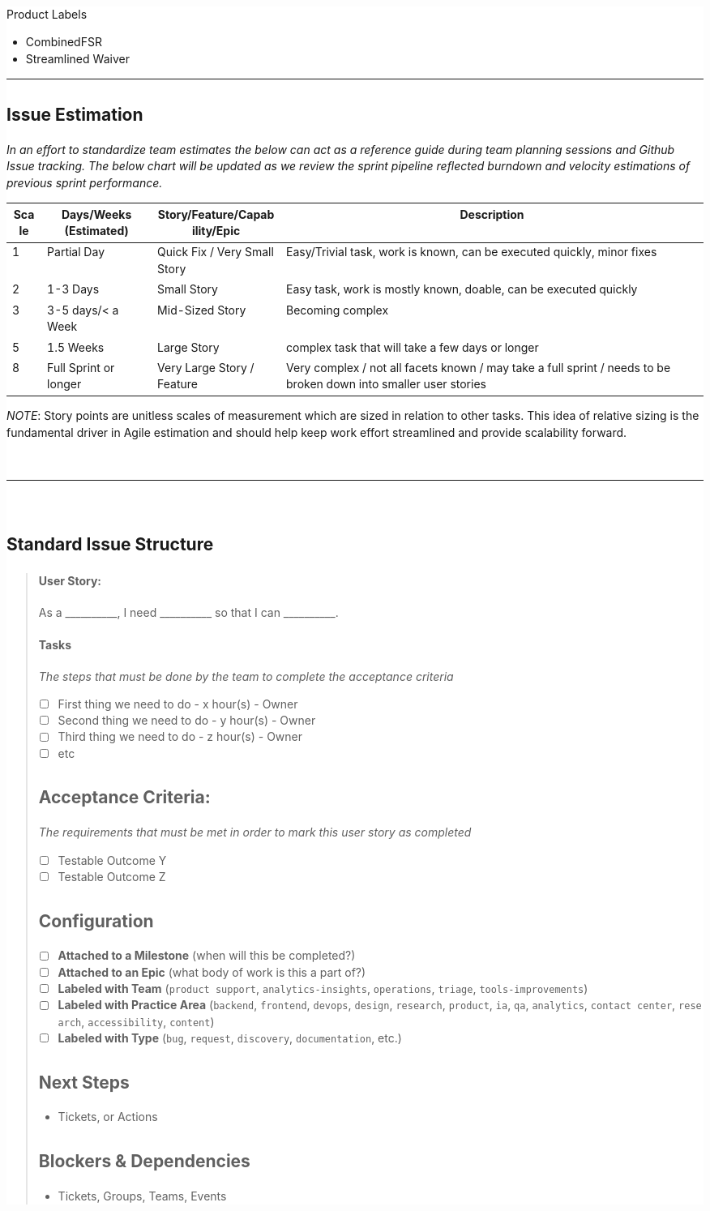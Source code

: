Product Labels
* CombinedFSR
* Streamlined Waiver

---

## Issue Estimation
_In an effort to standardize  team estimates the below can act as a reference guide during team planning sessions and Github Issue tracking.  The below chart will be updated as we review the sprint pipeline reflected burndown and velocity estimations of previous sprint performance._  

| Scale  | Days/Weeks (Estimated)  | Story/Feature/Capability/Epic  | Description                                                            |
|--------|-------------------------|--------------------------------|------------------------------------------------------------------------|
| 1      | Partial Day             | Quick Fix / Very Small Story   | Easy/Trivial task, work is known, can be executed quickly,  minor fixes                                              |
| 2      | 1-3 Days                  | Small Story                    | Easy task, work is mostly known, doable, can be executed quickly                      |                                                |
| 3      | 3-5 days/< a Week                 | Mid-Sized Story                | Becoming complex                                                       |
| 5      | 1.5 Weeks               | Large Story                    | complex task that will take a few days or longer                       |
| 8     | Full Sprint or longer      | Very Large Story / Feature     | Very complex / not all facets known / may take a full sprint / needs to be broken down into smaller user stories  |
                                                    
*NOTE*:  Story points are unitless scales of measurement which are sized in relation to other tasks. This idea of relative sizing is the fundamental driver in Agile estimation and should help keep work effort streamlined and provide scalability forward. 

<br/>

---

<br/>

## Standard Issue Structure

> #### User Story:
> As a __________, I need __________ so that I can __________.
> #### Tasks
> _The steps that must be done by the team to complete the acceptance criteria_
> - [ ] First thing we need to do - x hour(s) - Owner
> - [ ] Second thing we need to do - y hour(s) - Owner
> - [ ] Third thing we need to do - z hour(s) - Owner
> - [ ] etc
> ## Acceptance Criteria:
> _The requirements that must be met in order to mark this user story as completed_
> - [ ] Testable Outcome Y
> - [ ] Testable Outcome Z
> ## Configuration
> - [ ] **Attached to a Milestone** (when will this be completed?)
> - [ ] **Attached to an Epic** (what body of work is this a part of?)
> - [ ] **Labeled with Team** (`product support`, `analytics-insights`, `operations`, `triage`, `tools-improvements`)
> - [ ] **Labeled with Practice Area** (`backend`, `frontend`, `devops`, `design`, `research`, `product`, `ia`, `qa`, `analytics`, `contact center`, `research`, `accessibility`, `content`)
> - [ ] **Labeled with Type** (`bug`, `request`, `discovery`, `documentation`, etc.)
> ## Next Steps
> - Tickets, or Actions
> ## Blockers & Dependencies
>- Tickets, Groups, Teams, Events
